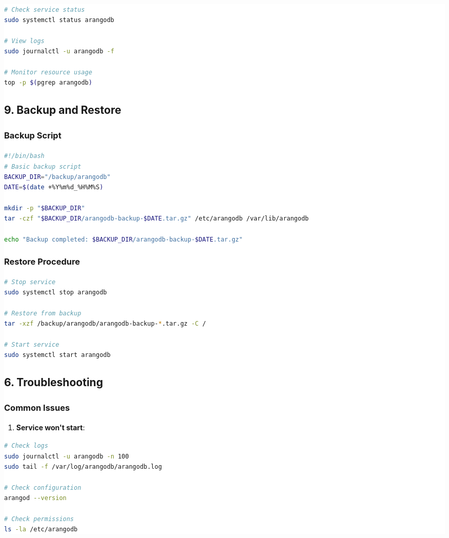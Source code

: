 ```bash
# Check service status
sudo systemctl status arangodb

# View logs
sudo journalctl -u arangodb -f

# Monitor resource usage
top -p $(pgrep arangodb)
```

## 9. Backup and Restore

### Backup Script

```bash
#!/bin/bash
# Basic backup script
BACKUP_DIR="/backup/arangodb"
DATE=$(date +%Y%m%d_%H%M%S)

mkdir -p "$BACKUP_DIR"
tar -czf "$BACKUP_DIR/arangodb-backup-$DATE.tar.gz" /etc/arangodb /var/lib/arangodb

echo "Backup completed: $BACKUP_DIR/arangodb-backup-$DATE.tar.gz"
```

### Restore Procedure

```bash
# Stop service
sudo systemctl stop arangodb

# Restore from backup
tar -xzf /backup/arangodb/arangodb-backup-*.tar.gz -C /

# Start service
sudo systemctl start arangodb
```

## 6. Troubleshooting

### Common Issues

1. **Service won't start**:
```bash
# Check logs
sudo journalctl -u arangodb -n 100
sudo tail -f /var/log/arangodb/arangodb.log

# Check configuration
arangod --version

# Check permissions
ls -la /etc/arangodb
```
